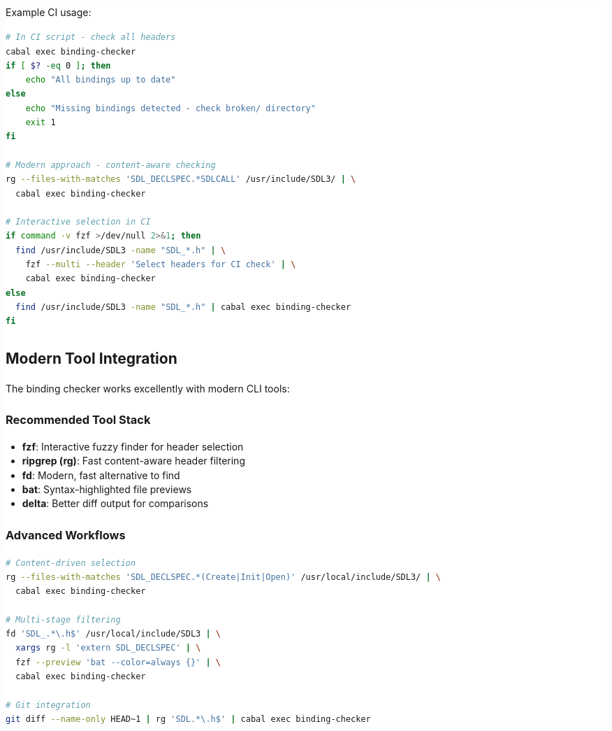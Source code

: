 Example CI usage:
```bash
# In CI script - check all headers
cabal exec binding-checker
if [ $? -eq 0 ]; then
    echo "All bindings up to date"
else
    echo "Missing bindings detected - check broken/ directory"
    exit 1
fi

# Modern approach - content-aware checking
rg --files-with-matches 'SDL_DECLSPEC.*SDLCALL' /usr/include/SDL3/ | \
  cabal exec binding-checker

# Interactive selection in CI
if command -v fzf >/dev/null 2>&1; then
  find /usr/include/SDL3 -name "SDL_*.h" | \
    fzf --multi --header 'Select headers for CI check' | \
    cabal exec binding-checker
else
  find /usr/include/SDL3 -name "SDL_*.h" | cabal exec binding-checker
fi
```

## Modern Tool Integration

The binding checker works excellently with modern CLI tools:

### Recommended Tool Stack
- **fzf**: Interactive fuzzy finder for header selection
- **ripgrep (rg)**: Fast content-aware header filtering
- **fd**: Modern, fast alternative to find
- **bat**: Syntax-highlighted file previews
- **delta**: Better diff output for comparisons

### Advanced Workflows
```bash
# Content-driven selection
rg --files-with-matches 'SDL_DECLSPEC.*(Create|Init|Open)' /usr/local/include/SDL3/ | \
  cabal exec binding-checker

# Multi-stage filtering
fd 'SDL_.*\.h$' /usr/local/include/SDL3 | \
  xargs rg -l 'extern SDL_DECLSPEC' | \
  fzf --preview 'bat --color=always {}' | \
  cabal exec binding-checker

# Git integration
git diff --name-only HEAD~1 | rg 'SDL.*\.h$' | cabal exec binding-checker
```
